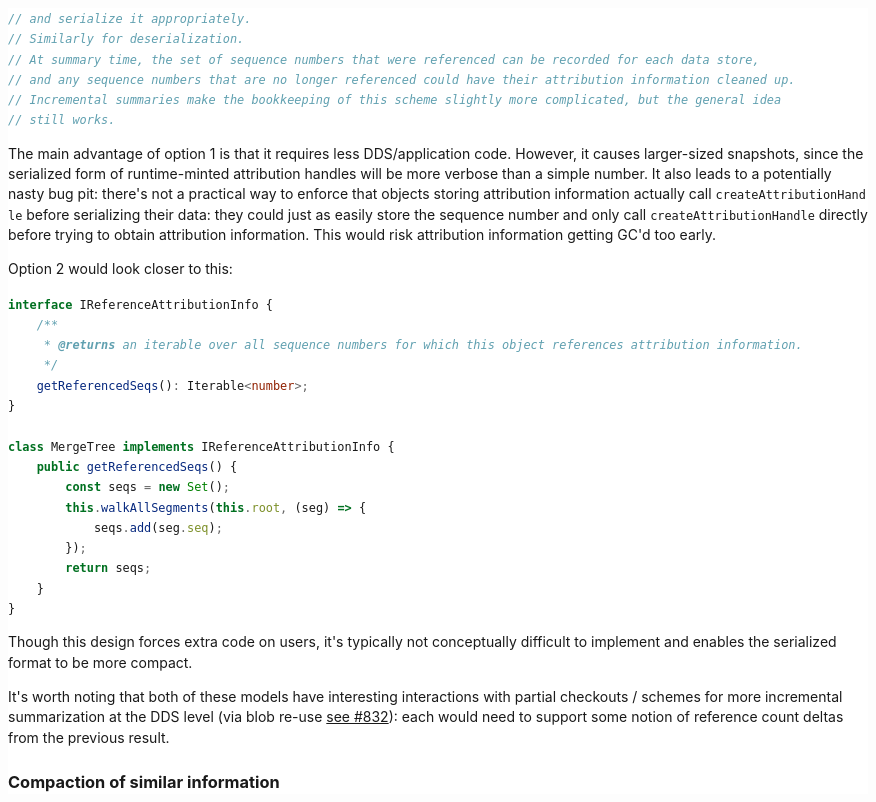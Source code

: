 ```typescript
// and serialize it appropriately.
// Similarly for deserialization.
// At summary time, the set of sequence numbers that were referenced can be recorded for each data store,
// and any sequence numbers that are no longer referenced could have their attribution information cleaned up.
// Incremental summaries make the bookkeeping of this scheme slightly more complicated, but the general idea
// still works.
```

The main advantage of option 1 is that it requires less DDS/application code.
However, it causes larger-sized snapshots, since the serialized form of runtime-minted attribution handles will be more verbose than a simple number.
It also leads to a potentially nasty bug pit: there's not a practical way to enforce that objects storing attribution information actually call
`createAttributionHandle` before serializing their data: they could just as easily store the sequence number and only call `createAttributionHandle`
directly before trying to obtain attribution information.
This would risk attribution information getting GC'd too early.

Option 2 would look closer to this:

```typescript
interface IReferenceAttributionInfo {
	/**
	 * @returns an iterable over all sequence numbers for which this object references attribution information.
	 */
	getReferencedSeqs(): Iterable<number>;
}

class MergeTree implements IReferenceAttributionInfo {
	public getReferencedSeqs() {
		const seqs = new Set();
		this.walkAllSegments(this.root, (seg) => {
			seqs.add(seg.seq);
		});
		return seqs;
	}
}
```

Though this design forces extra code on users, it's typically not conceptually difficult to implement and enables the serialized format to be more compact.

It's worth noting that both of these models have interesting interactions with partial checkouts / schemes for more incremental summarization at the DDS level (via blob re-use [see #832](https://dev.azure.com/fluidframework/internal/_workitems/edit/832)): each would need to support some notion of reference count deltas from the previous result.

### Compaction of similar information
